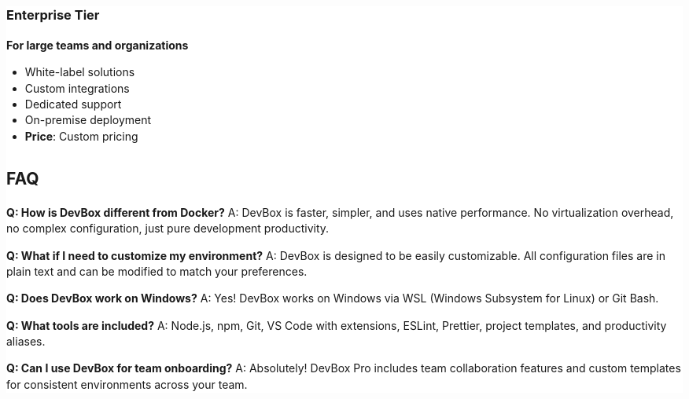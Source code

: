 ### Enterprise Tier
**For large teams and organizations**
- White-label solutions
- Custom integrations
- Dedicated support
- On-premise deployment
- **Price**: Custom pricing

## FAQ

**Q: How is DevBox different from Docker?**
A: DevBox is faster, simpler, and uses native performance. No virtualization overhead, no complex configuration, just pure development productivity.

**Q: What if I need to customize my environment?**
A: DevBox is designed to be easily customizable. All configuration files are in plain text and can be modified to match your preferences.

**Q: Does DevBox work on Windows?**
A: Yes! DevBox works on Windows via WSL (Windows Subsystem for Linux) or Git Bash.

**Q: What tools are included?**
A: Node.js, npm, Git, VS Code with extensions, ESLint, Prettier, project templates, and productivity aliases.

**Q: Can I use DevBox for team onboarding?**
A: Absolutely! DevBox Pro includes team collaboration features and custom templates for consistent environments across your team. 